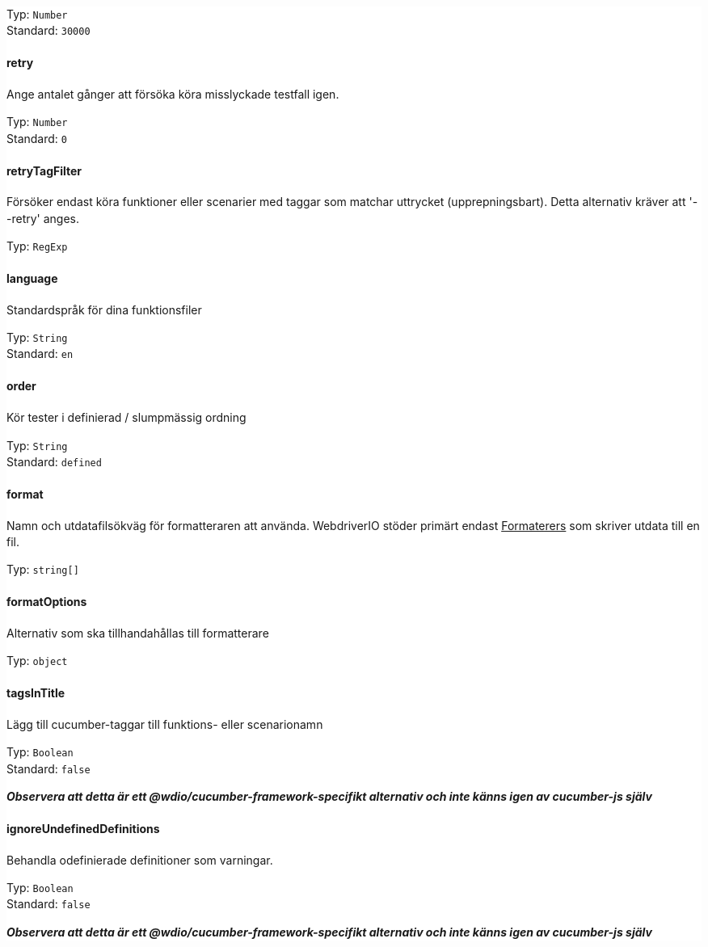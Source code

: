 Typ: `Number`<br />
Standard: `30000`

#### retry
Ange antalet gånger att försöka köra misslyckade testfall igen.

Typ: `Number`<br />
Standard: `0`

#### retryTagFilter
Försöker endast köra funktioner eller scenarier med taggar som matchar uttrycket (upprepningsbart). Detta alternativ kräver att '--retry' anges.

Typ: `RegExp`

#### language
Standardspråk för dina funktionsfiler

Typ: `String`<br />
Standard: `en`

#### order
Kör tester i definierad / slumpmässig ordning

Typ: `String`<br />
Standard: `defined`

#### format
Namn och utdatafilsökväg för formatteraren att använda.
WebdriverIO stöder primärt endast [Formaterers](https://github.com/cucumber/cucumber-js/blob/main/docs/formatters.md) som skriver utdata till en fil.

Typ: `string[]`<br />

#### formatOptions
Alternativ som ska tillhandahållas till formatterare

Typ: `object`<br />

#### tagsInTitle
Lägg till cucumber-taggar till funktions- eller scenarionamn

Typ: `Boolean`<br />
Standard: `false`

***Observera att detta är ett @wdio/cucumber-framework-specifikt alternativ och inte känns igen av cucumber-js själv***<br/>

#### ignoreUndefinedDefinitions
Behandla odefinierade definitioner som varningar.

Typ: `Boolean`<br />
Standard: `false`

***Observera att detta är ett @wdio/cucumber-framework-specifikt alternativ och inte känns igen av cucumber-js själv***<br/>
